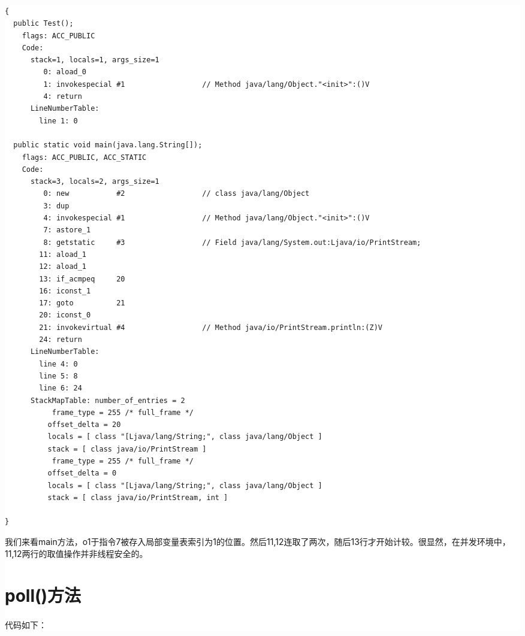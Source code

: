 ```
{
  public Test();
    flags: ACC_PUBLIC
    Code:
      stack=1, locals=1, args_size=1
         0: aload_0       
         1: invokespecial #1                  // Method java/lang/Object."<init>":()V
         4: return        
      LineNumberTable:
        line 1: 0

  public static void main(java.lang.String[]);
    flags: ACC_PUBLIC, ACC_STATIC
    Code:
      stack=3, locals=2, args_size=1
         0: new           #2                  // class java/lang/Object
         3: dup           
         4: invokespecial #1                  // Method java/lang/Object."<init>":()V
         7: astore_1      
         8: getstatic     #3                  // Field java/lang/System.out:Ljava/io/PrintStream;
        11: aload_1       
        12: aload_1       
        13: if_acmpeq     20
        16: iconst_1      
        17: goto          21
        20: iconst_0      
        21: invokevirtual #4                  // Method java/io/PrintStream.println:(Z)V
        24: return        
      LineNumberTable:
        line 4: 0
        line 5: 8
        line 6: 24
      StackMapTable: number_of_entries = 2
           frame_type = 255 /* full_frame */
          offset_delta = 20
          locals = [ class "[Ljava/lang/String;", class java/lang/Object ]
          stack = [ class java/io/PrintStream ]
           frame_type = 255 /* full_frame */
          offset_delta = 0
          locals = [ class "[Ljava/lang/String;", class java/lang/Object ]
          stack = [ class java/io/PrintStream, int ]

}
```

我们来看main方法，o1于指令7被存入局部变量表索引为1的位置。然后11,12连取了两次，随后13行才开始计较。很显然，在并发环境中，11,12两行的取值操作并非线程安全的。

# poll()方法

代码如下：
